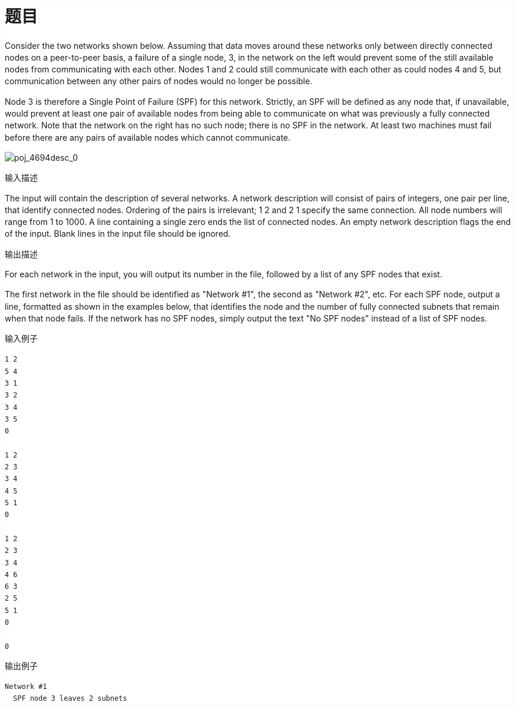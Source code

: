 # 题目
Consider the two networks shown below. Assuming that data moves around these networks only between directly connected nodes on a peer-to-peer basis, a failure of a single node, 3, in the network on the left would prevent some of the still available nodes from communicating with each other. Nodes 1 and 2 could still communicate with each other as could nodes 4 and 5, but communication between any other pairs of nodes would no longer be possible.

Node 3 is therefore a Single Point of Failure (SPF) for this network. Strictly, an SPF will be defined as any node that, if unavailable, would prevent at least one pair of available nodes from being able to communicate on what was previously a fully connected network. Note that the network on the right has no such node; there is no SPF in the network. At least two machines must fail before there are any pairs of available nodes which cannot communicate.

![poj_4694desc_0](http://uploadfiles.nowcoder.com/probs/acm/poj_4694desc_0.jpg)

输入描述

The input will contain the description of several networks. A network description will consist of pairs of integers, one pair per line, that identify connected nodes. Ordering of the pairs is irrelevant; 1 2 and 2 1 specify the same connection. All node numbers will range from 1 to 1000. A line containing a single zero ends the list of connected nodes. An empty network description flags the end of the input. Blank lines in the input file should be ignored.

输出描述

For each network in the input, you will output its number in the file, followed by a list of any SPF nodes that exist.

The first network in the file should be identified as "Network #1", the second as "Network #2", etc. For each SPF node, output a line, formatted as shown in the examples below, that identifies the node and the number of fully connected subnets that remain when that node fails. If the network has no SPF nodes, simply output the text "No SPF nodes" instead of a list of SPF nodes.

输入例子
```
1 2
5 4
3 1
3 2
3 4
3 5
0

1 2
2 3
3 4
4 5
5 1
0

1 2
2 3
3 4
4 6
6 3
2 5
5 1
0

0
```
输出例子
```
Network #1
  SPF node 3 leaves 2 subnets

```